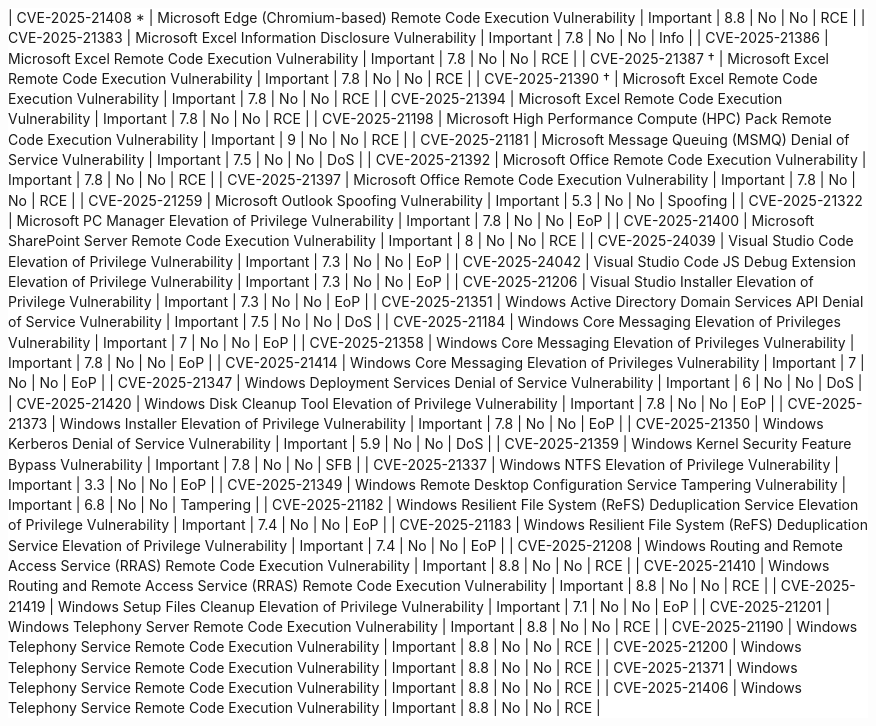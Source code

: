 | CVE-2025-21408 \* | Microsoft Edge (Chromium-based) Remote Code Execution Vulnerability | Important | 8.8 | No | No | RCE |
| CVE-2025-21383 | Microsoft Excel Information Disclosure Vulnerability | Important | 7.8 | No | No | Info |
| CVE-2025-21386 | Microsoft Excel Remote Code Execution Vulnerability | Important | 7.8 | No | No | RCE |
| CVE-2025-21387 † | Microsoft Excel Remote Code Execution Vulnerability | Important | 7.8 | No | No | RCE |
| CVE-2025-21390 † | Microsoft Excel Remote Code Execution Vulnerability | Important | 7.8 | No | No | RCE |
| CVE-2025-21394 | Microsoft Excel Remote Code Execution Vulnerability | Important | 7.8 | No | No | RCE |
| CVE-2025-21198 | Microsoft High Performance Compute (HPC) Pack Remote Code Execution Vulnerability | Important | 9 | No | No | RCE |
| CVE-2025-21181 | Microsoft Message Queuing (MSMQ) Denial of Service Vulnerability | Important | 7.5 | No | No | DoS |
| CVE-2025-21392 | Microsoft Office Remote Code Execution Vulnerability | Important | 7.8 | No | No | RCE |
| CVE-2025-21397 | Microsoft Office Remote Code Execution Vulnerability | Important | 7.8 | No | No | RCE |
| CVE-2025-21259 | Microsoft Outlook Spoofing Vulnerability | Important | 5.3 | No | No | Spoofing |
| CVE-2025-21322 | Microsoft PC Manager Elevation of Privilege Vulnerability | Important | 7.8 | No | No | EoP |
| CVE-2025-21400 | Microsoft SharePoint Server Remote Code Execution Vulnerability | Important | 8 | No | No | RCE |
| CVE-2025-24039 | Visual Studio Code Elevation of Privilege Vulnerability | Important | 7.3 | No | No | EoP |
| CVE-2025-24042 | Visual Studio Code JS Debug Extension Elevation of Privilege Vulnerability | Important | 7.3 | No | No | EoP |
| CVE-2025-21206 | Visual Studio Installer Elevation of Privilege Vulnerability | Important | 7.3 | No | No | EoP |
| CVE-2025-21351 | Windows Active Directory Domain Services API Denial of Service Vulnerability | Important | 7.5 | No | No | DoS |
| CVE-2025-21184 | Windows Core Messaging Elevation of Privileges Vulnerability | Important | 7 | No | No | EoP |
| CVE-2025-21358 | Windows Core Messaging Elevation of Privileges Vulnerability | Important | 7.8 | No | No | EoP |
| CVE-2025-21414 | Windows Core Messaging Elevation of Privileges Vulnerability | Important | 7 | No | No | EoP |
| CVE-2025-21347 | Windows Deployment Services Denial of Service Vulnerability | Important | 6 | No | No | DoS |
| CVE-2025-21420 | Windows Disk Cleanup Tool Elevation of Privilege Vulnerability | Important | 7.8 | No | No | EoP |
| CVE-2025-21373 | Windows Installer Elevation of Privilege Vulnerability | Important | 7.8 | No | No | EoP |
| CVE-2025-21350 | Windows Kerberos Denial of Service Vulnerability | Important | 5.9 | No | No | DoS |
| CVE-2025-21359 | Windows Kernel Security Feature Bypass Vulnerability | Important | 7.8 | No | No | SFB |
| CVE-2025-21337 | Windows NTFS Elevation of Privilege Vulnerability | Important | 3.3 | No | No | EoP |
| CVE-2025-21349 | Windows Remote Desktop Configuration Service Tampering Vulnerability | Important | 6.8 | No | No | Tampering |
| CVE-2025-21182 | Windows Resilient File System (ReFS) Deduplication Service Elevation of Privilege Vulnerability | Important | 7.4 | No | No | EoP |
| CVE-2025-21183 | Windows Resilient File System (ReFS) Deduplication Service Elevation of Privilege Vulnerability | Important | 7.4 | No | No | EoP |
| CVE-2025-21208 | Windows Routing and Remote Access Service (RRAS) Remote Code Execution Vulnerability | Important | 8.8 | No | No | RCE |
| CVE-2025-21410 | Windows Routing and Remote Access Service (RRAS) Remote Code Execution Vulnerability | Important | 8.8 | No | No | RCE |
| CVE-2025-21419 | Windows Setup Files Cleanup Elevation of Privilege Vulnerability | Important | 7.1 | No | No | EoP |
| CVE-2025-21201 | Windows Telephony Server Remote Code Execution Vulnerability | Important | 8.8 | No | No | RCE |
| CVE-2025-21190 | Windows Telephony Service Remote Code Execution Vulnerability | Important | 8.8 | No | No | RCE |
| CVE-2025-21200 | Windows Telephony Service Remote Code Execution Vulnerability | Important | 8.8 | No | No | RCE |
| CVE-2025-21371 | Windows Telephony Service Remote Code Execution Vulnerability | Important | 8.8 | No | No | RCE |
| CVE-2025-21406 | Windows Telephony Service Remote Code Execution Vulnerability | Important | 8.8 | No | No | RCE |